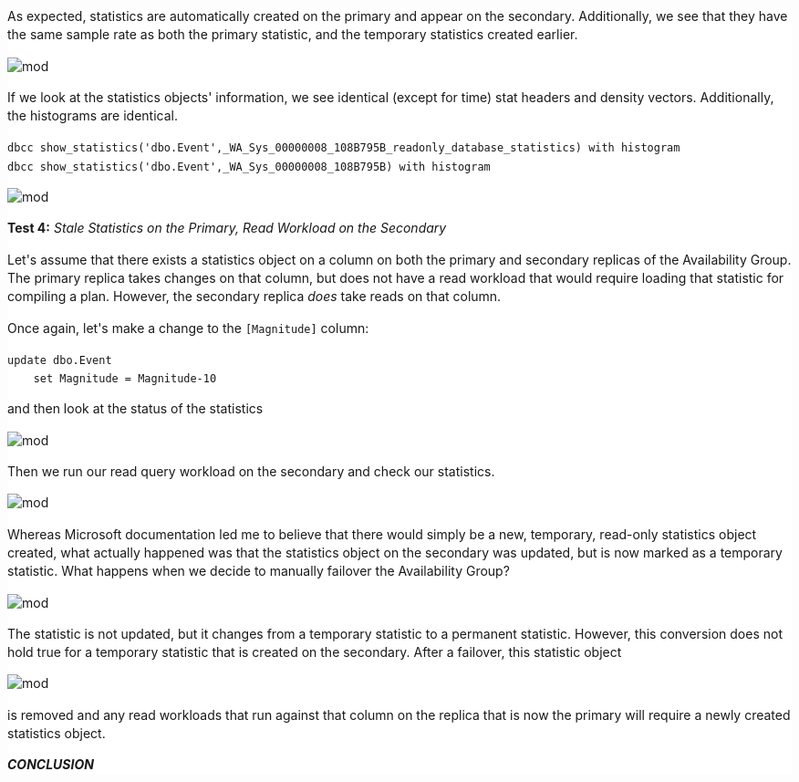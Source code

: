 As expected, statistics are automatically created on the primary and appear on the secondary. Additionally, we see that they have the same sample rate as both the primary statistic, and the temporary statistics created earlier.

![mod](https://swasheck.gitlab.io/fixed/2017-04-01-primary_secondary.png)

If we look at the statistics objects' information, we see identical (except for time) stat headers and density vectors. Additionally, the histograms are identical.

```
dbcc show_statistics('dbo.Event',_WA_Sys_00000008_108B795B_readonly_database_statistics) with histogram
dbcc show_statistics('dbo.Event',_WA_Sys_00000008_108B795B) with histogram
```
![mod](https://swasheck.gitlab.io/fixed/2017-04-01-histogram.png)

**Test 4:** *Stale Statistics on the Primary, Read Workload on the Secondary*

Let's assume that there exists a statistics object on a column on both the primary and secondary replicas of the Availability Group. The primary replica takes changes on that column, but does not have a read workload that would require loading that statistic for compiling a plan. However, the secondary replica *does* take reads on that column. 

Once again, let's make a change to the `[Magnitude]` column:
```
update dbo.Event
	set Magnitude = Magnitude-10
```
and then look at the status of the statistics

![mod](https://swasheck.gitlab.io/fixed/2017-04-01-test4.png)

Then we run our read query workload on the secondary and check our statistics.

![mod](https://swasheck.gitlab.io/fixed/2017-04-01-test4.2.png)

Whereas Microsoft documentation led me to believe that there would simply be a new, temporary, read-only statistics object created, what actually happened was that the statistics object on the secondary was updated, but is now marked as a temporary statistic. What happens when we decide to manually failover the Availability Group?

![mod](https://swasheck.gitlab.io/fixed/2017-04-01-test4.3.png)

The statistic is not updated, but it changes from a temporary statistic to a permanent statistic. However, this conversion does not hold true for a temporary statistic that is created on the secondary. After a failover, this statistic object

![mod](https://swasheck.gitlab.io/fixed/2017-04-01-test5.png)

is removed and any read workloads that run against that column on the replica that is now the primary will require a newly created statistics object.



***CONCLUSION***
